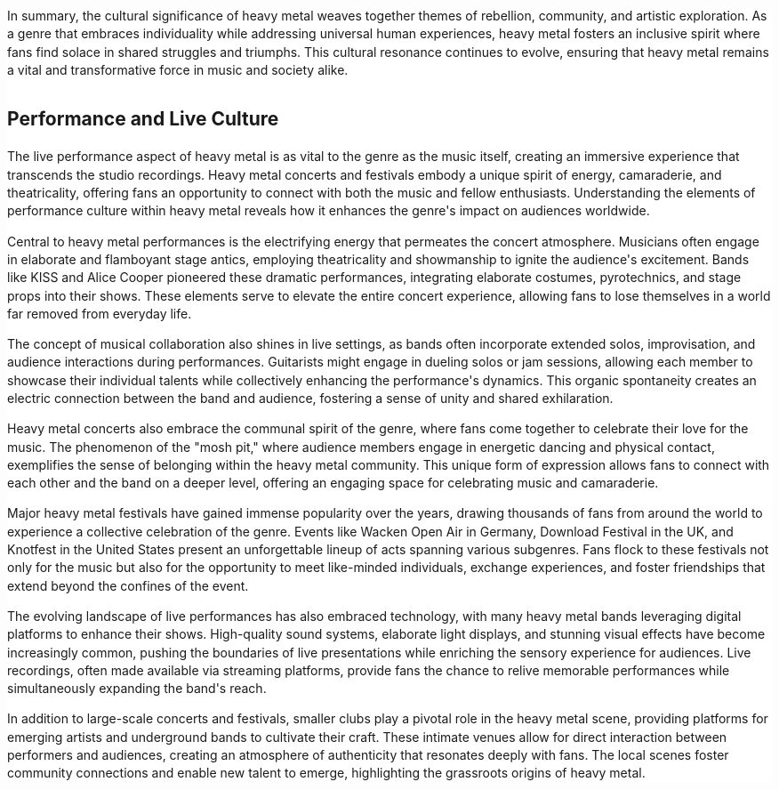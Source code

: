 In summary, the cultural significance of heavy metal weaves together themes of rebellion, community, and artistic exploration. As a genre that embraces individuality while addressing universal human experiences, heavy metal fosters an inclusive spirit where fans find solace in shared struggles and triumphs. This cultural resonance continues to evolve, ensuring that heavy metal remains a vital and transformative force in music and society alike.


## Performance and Live Culture


The live performance aspect of heavy metal is as vital to the genre as the music itself, creating an immersive experience that transcends the studio recordings. Heavy metal concerts and festivals embody a unique spirit of energy, camaraderie, and theatricality, offering fans an opportunity to connect with both the music and fellow enthusiasts. Understanding the elements of performance culture within heavy metal reveals how it enhances the genre's impact on audiences worldwide.

Central to heavy metal performances is the electrifying energy that permeates the concert atmosphere. Musicians often engage in elaborate and flamboyant stage antics, employing theatricality and showmanship to ignite the audience's excitement. Bands like KISS and Alice Cooper pioneered these dramatic performances, integrating elaborate costumes, pyrotechnics, and stage props into their shows. These elements serve to elevate the entire concert experience, allowing fans to lose themselves in a world far removed from everyday life.

The concept of musical collaboration also shines in live settings, as bands often incorporate extended solos, improvisation, and audience interactions during performances. Guitarists might engage in dueling solos or jam sessions, allowing each member to showcase their individual talents while collectively enhancing the performance's dynamics. This organic spontaneity creates an electric connection between the band and audience, fostering a sense of unity and shared exhilaration.

Heavy metal concerts also embrace the communal spirit of the genre, where fans come together to celebrate their love for the music. The phenomenon of the "mosh pit," where audience members engage in energetic dancing and physical contact, exemplifies the sense of belonging within the heavy metal community. This unique form of expression allows fans to connect with each other and the band on a deeper level, offering an engaging space for celebrating music and camaraderie.

Major heavy metal festivals have gained immense popularity over the years, drawing thousands of fans from around the world to experience a collective celebration of the genre. Events like Wacken Open Air in Germany, Download Festival in the UK, and Knotfest in the United States present an unforgettable lineup of acts spanning various subgenres. Fans flock to these festivals not only for the music but also for the opportunity to meet like-minded individuals, exchange experiences, and foster friendships that extend beyond the confines of the event.

The evolving landscape of live performances has also embraced technology, with many heavy metal bands leveraging digital platforms to enhance their shows. High-quality sound systems, elaborate light displays, and stunning visual effects have become increasingly common, pushing the boundaries of live presentations while enriching the sensory experience for audiences. Live recordings, often made available via streaming platforms, provide fans the chance to relive memorable performances while simultaneously expanding the band's reach.

In addition to large-scale concerts and festivals, smaller clubs play a pivotal role in the heavy metal scene, providing platforms for emerging artists and underground bands to cultivate their craft. These intimate venues allow for direct interaction between performers and audiences, creating an atmosphere of authenticity that resonates deeply with fans. The local scenes foster community connections and enable new talent to emerge, highlighting the grassroots origins of heavy metal.
